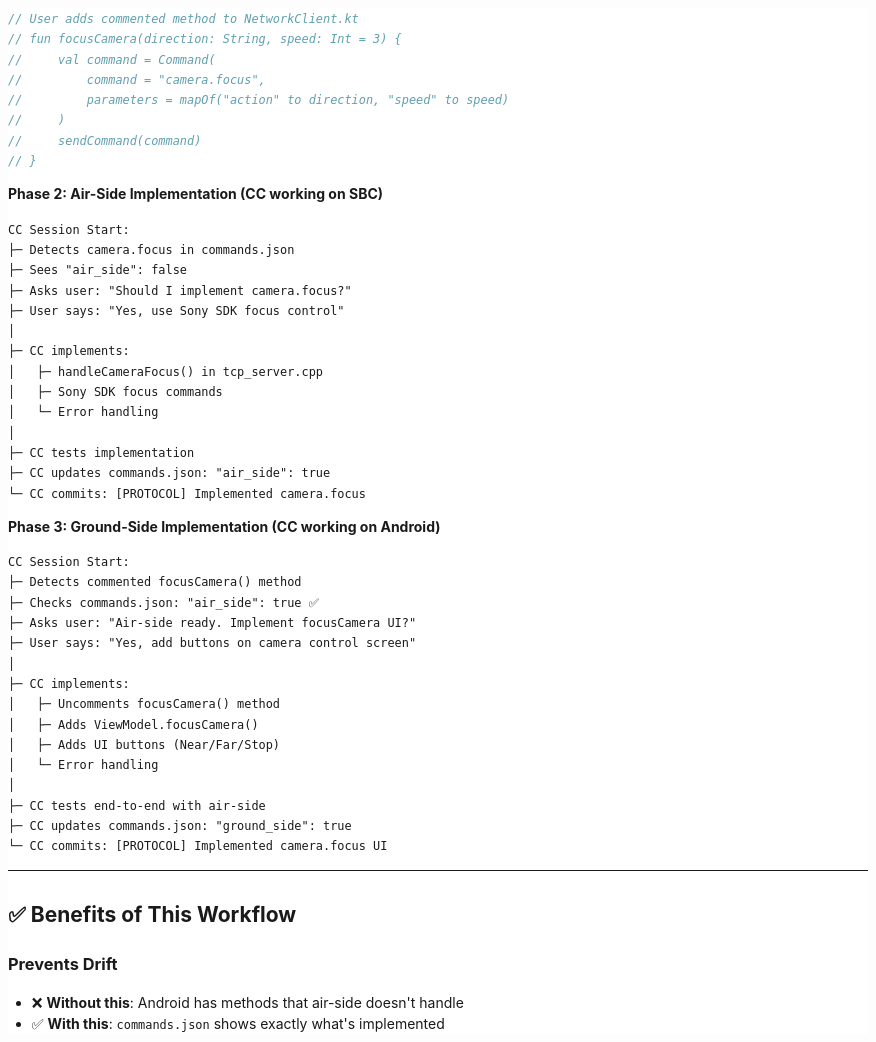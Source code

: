 ```kotlin
// User adds commented method to NetworkClient.kt
// fun focusCamera(direction: String, speed: Int = 3) {
//     val command = Command(
//         command = "camera.focus",
//         parameters = mapOf("action" to direction, "speed" to speed)
//     )
//     sendCommand(command)
// }
```

**Phase 2: Air-Side Implementation (CC working on SBC)**
```
CC Session Start:
├─ Detects camera.focus in commands.json
├─ Sees "air_side": false
├─ Asks user: "Should I implement camera.focus?"
├─ User says: "Yes, use Sony SDK focus control"
│
├─ CC implements:
│   ├─ handleCameraFocus() in tcp_server.cpp
│   ├─ Sony SDK focus commands
│   └─ Error handling
│
├─ CC tests implementation
├─ CC updates commands.json: "air_side": true
└─ CC commits: [PROTOCOL] Implemented camera.focus
```

**Phase 3: Ground-Side Implementation (CC working on Android)**
```
CC Session Start:
├─ Detects commented focusCamera() method
├─ Checks commands.json: "air_side": true ✅
├─ Asks user: "Air-side ready. Implement focusCamera UI?"
├─ User says: "Yes, add buttons on camera control screen"
│
├─ CC implements:
│   ├─ Uncomments focusCamera() method
│   ├─ Adds ViewModel.focusCamera()
│   ├─ Adds UI buttons (Near/Far/Stop)
│   └─ Error handling
│
├─ CC tests end-to-end with air-side
├─ CC updates commands.json: "ground_side": true
└─ CC commits: [PROTOCOL] Implemented camera.focus UI
```

---

## ✅ Benefits of This Workflow

### Prevents Drift
- ❌ **Without this**: Android has methods that air-side doesn't handle
- ✅ **With this**: `commands.json` shows exactly what's implemented
